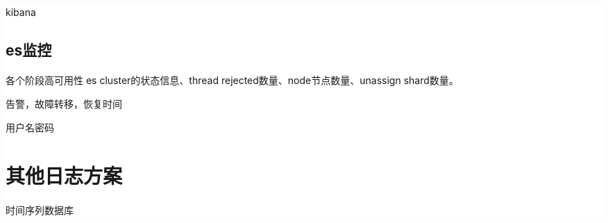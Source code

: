 kibana

## es监控


各个阶段高可用性
es cluster的状态信息、thread rejected数量、node节点数量、unassign shard数量。

告警，故障转移，恢复时间

用户名密码



# 其他日志方案
时间序列数据库


